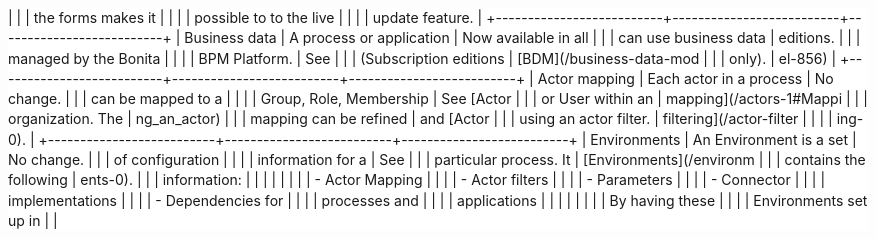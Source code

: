 |                          |                          | the forms makes it       |
|                          |                          | possible to to the live  |
|                          |                          | update feature.          |
+--------------------------+--------------------------+--------------------------+
| Business data            | A process or application | Now available in all     |
|                          | can use business data    | editions.                |
|                          | managed by the Bonita    |                          |
|                          | BPM Platform.            | See                      |
|                          | (Subscription editions   | [BDM](/business-data-mod |
|                          | only).                   | el-856)                  |
+--------------------------+--------------------------+--------------------------+
| Actor mapping            | Each actor in a process  | No change.               |
|                          | can be mapped to a       |                          |
|                          | Group, Role, Membership  | See [Actor               |
|                          | or User within an        | mapping](/actors-1#Mappi |
|                          | organization. The        | ng_an_actor)             |
|                          | mapping can be refined   | and [Actor               |
|                          | using an actor filter.   | filtering](/actor-filter |
|                          |                          | ing-0).                  |
+--------------------------+--------------------------+--------------------------+
| Environments             | An Environment is a set  | No change.               |
|                          | of configuration         |                          |
|                          | information for a        | See                      |
|                          | particular process. It   | [Environments](/environm |
|                          | contains the following   | ents-0).                 |
|                          | information:             |                          |
|                          |                          |                          |
|                          | -   Actor Mapping        |                          |
|                          | -   Actor filters        |                          |
|                          | -   Parameters           |                          |
|                          | -   Connector            |                          |
|                          |     implementations      |                          |
|                          | -   Dependencies for     |                          |
|                          |     processes and        |                          |
|                          |     applications         |                          |
|                          |                          |                          |
|                          | By having these          |                          |
|                          | Environments set up in   |                          |
